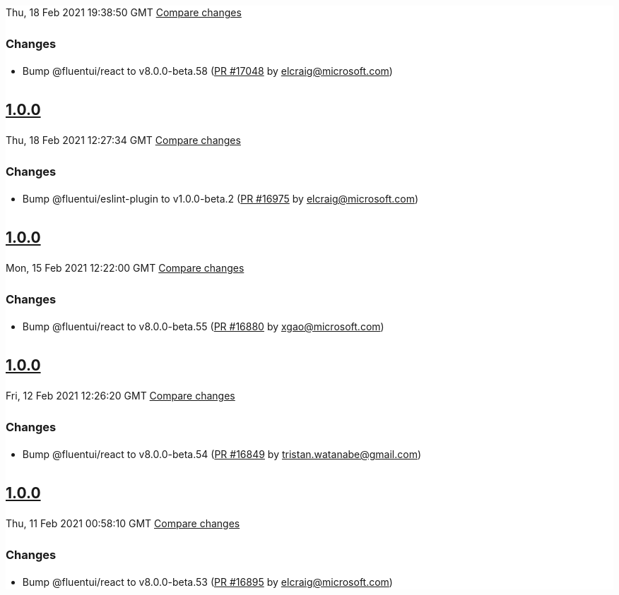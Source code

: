 Thu, 18 Feb 2021 19:38:50 GMT 
[Compare changes](https://github.com/microsoft/fluentui/compare/todo-app_v1.0.0..todo-app_v1.0.0)

### Changes

- Bump @fluentui/react to v8.0.0-beta.58 ([PR #17048](https://github.com/microsoft/fluentui/pull/17048) by elcraig@microsoft.com)

## [1.0.0](https://github.com/microsoft/fluentui/tree/todo-app_v1.0.0)

Thu, 18 Feb 2021 12:27:34 GMT 
[Compare changes](https://github.com/microsoft/fluentui/compare/todo-app_v1.0.0..todo-app_v1.0.0)

### Changes

- Bump @fluentui/eslint-plugin to v1.0.0-beta.2 ([PR #16975](https://github.com/microsoft/fluentui/pull/16975) by elcraig@microsoft.com)

## [1.0.0](https://github.com/microsoft/fluentui/tree/todo-app_v1.0.0)

Mon, 15 Feb 2021 12:22:00 GMT 
[Compare changes](https://github.com/microsoft/fluentui/compare/todo-app_v1.0.0..todo-app_v1.0.0)

### Changes

- Bump @fluentui/react to v8.0.0-beta.55 ([PR #16880](https://github.com/microsoft/fluentui/pull/16880) by xgao@microsoft.com)

## [1.0.0](https://github.com/microsoft/fluentui/tree/todo-app_v1.0.0)

Fri, 12 Feb 2021 12:26:20 GMT 
[Compare changes](https://github.com/microsoft/fluentui/compare/todo-app_v1.0.0..todo-app_v1.0.0)

### Changes

- Bump @fluentui/react to v8.0.0-beta.54 ([PR #16849](https://github.com/microsoft/fluentui/pull/16849) by tristan.watanabe@gmail.com)

## [1.0.0](https://github.com/microsoft/fluentui/tree/todo-app_v1.0.0)

Thu, 11 Feb 2021 00:58:10 GMT 
[Compare changes](https://github.com/microsoft/fluentui/compare/todo-app_v1.0.0..todo-app_v1.0.0)

### Changes

- Bump @fluentui/react to v8.0.0-beta.53 ([PR #16895](https://github.com/microsoft/fluentui/pull/16895) by elcraig@microsoft.com)
